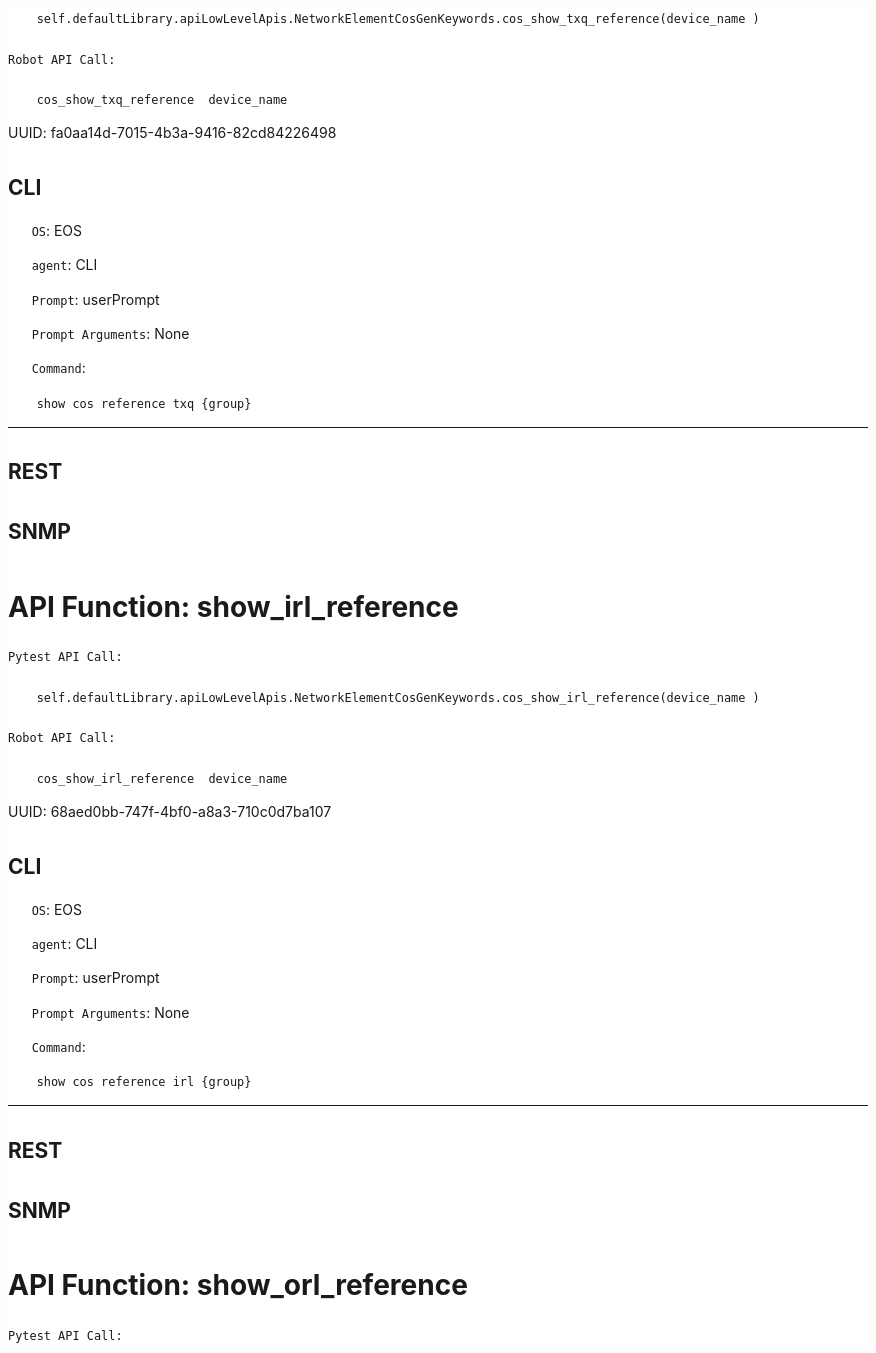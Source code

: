 		self.defaultLibrary.apiLowLevelApis.NetworkElementCosGenKeywords.cos_show_txq_reference(device_name )

	Robot API Call: 

		cos_show_txq_reference  device_name  

UUID: fa0aa14d-7015-4b3a-9416-82cd84226498
## CLI
&nbsp;&nbsp;&nbsp;&nbsp;&nbsp;&nbsp;`OS`: EOS

&nbsp;&nbsp;&nbsp;&nbsp;&nbsp;&nbsp;`agent`: CLI

&nbsp;&nbsp;&nbsp;&nbsp;&nbsp;&nbsp;`Prompt`: userPrompt

&nbsp;&nbsp;&nbsp;&nbsp;&nbsp;&nbsp;`Prompt Arguments`: None

&nbsp;&nbsp;&nbsp;&nbsp;&nbsp;&nbsp;`Command`:

		show cos reference txq {group}

----------------------------------------------


## REST
## SNMP
# API Function: show_irl_reference
	Pytest API Call: 

		self.defaultLibrary.apiLowLevelApis.NetworkElementCosGenKeywords.cos_show_irl_reference(device_name )

	Robot API Call: 

		cos_show_irl_reference  device_name  

UUID: 68aed0bb-747f-4bf0-a8a3-710c0d7ba107
## CLI
&nbsp;&nbsp;&nbsp;&nbsp;&nbsp;&nbsp;`OS`: EOS

&nbsp;&nbsp;&nbsp;&nbsp;&nbsp;&nbsp;`agent`: CLI

&nbsp;&nbsp;&nbsp;&nbsp;&nbsp;&nbsp;`Prompt`: userPrompt

&nbsp;&nbsp;&nbsp;&nbsp;&nbsp;&nbsp;`Prompt Arguments`: None

&nbsp;&nbsp;&nbsp;&nbsp;&nbsp;&nbsp;`Command`:

		show cos reference irl {group}

----------------------------------------------


## REST
## SNMP
# API Function: show_orl_reference
	Pytest API Call: 
